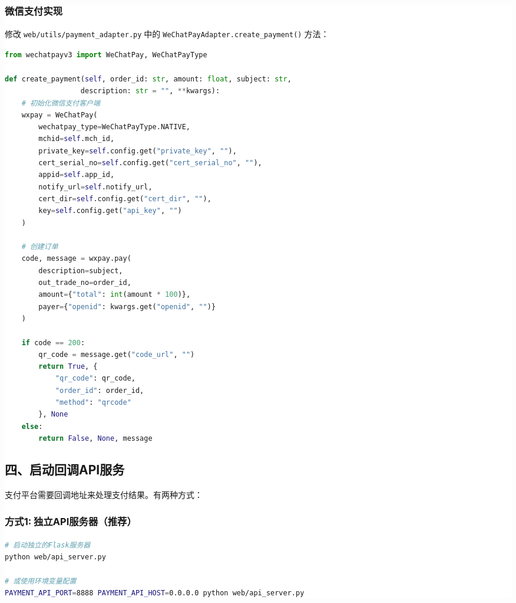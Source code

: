 ### 微信支付实现

修改 `web/utils/payment_adapter.py` 中的 `WeChatPayAdapter.create_payment()` 方法：

```python
from wechatpayv3 import WeChatPay, WeChatPayType

def create_payment(self, order_id: str, amount: float, subject: str, 
                  description: str = "", **kwargs):
    # 初始化微信支付客户端
    wxpay = WeChatPay(
        wechatpay_type=WeChatPayType.NATIVE,
        mchid=self.mch_id,
        private_key=self.config.get("private_key", ""),
        cert_serial_no=self.config.get("cert_serial_no", ""),
        appid=self.app_id,
        notify_url=self.notify_url,
        cert_dir=self.config.get("cert_dir", ""),
        key=self.config.get("api_key", "")
    )
    
    # 创建订单
    code, message = wxpay.pay(
        description=subject,
        out_trade_no=order_id,
        amount={"total": int(amount * 100)},
        payer={"openid": kwargs.get("openid", "")}
    )
    
    if code == 200:
        qr_code = message.get("code_url", "")
        return True, {
            "qr_code": qr_code,
            "order_id": order_id,
            "method": "qrcode"
        }, None
    else:
        return False, None, message
```

## 四、启动回调API服务

支付平台需要回调地址来处理支付结果。有两种方式：

### 方式1: 独立API服务器（推荐）

```bash
# 启动独立的Flask服务器
python web/api_server.py

# 或使用环境变量配置
PAYMENT_API_PORT=8888 PAYMENT_API_HOST=0.0.0.0 python web/api_server.py
```
